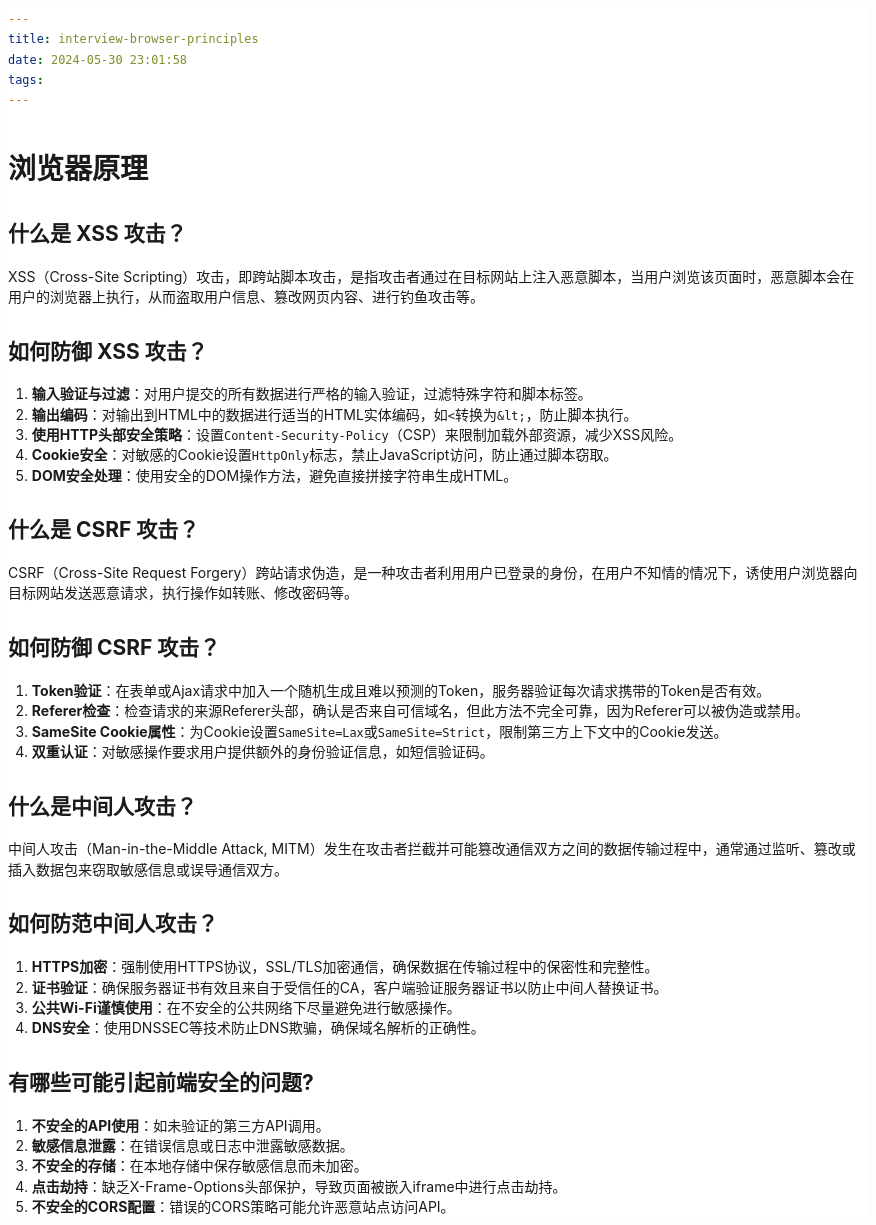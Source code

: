 ```yaml
---
title: interview-browser-principles
date: 2024-05-30 23:01:58
tags:
---
```


# 浏览器原理
## 什么是 XSS 攻击？

XSS（Cross-Site Scripting）攻击，即跨站脚本攻击，是指攻击者通过在目标网站上注入恶意脚本，当用户浏览该页面时，恶意脚本会在用户的浏览器上执行，从而盗取用户信息、篡改网页内容、进行钓鱼攻击等。

## 如何防御 XSS 攻击？

1. **输入验证与过滤**：对用户提交的所有数据进行严格的输入验证，过滤特殊字符和脚本标签。
2. **输出编码**：对输出到HTML中的数据进行适当的HTML实体编码，如`<`转换为`&lt;`，防止脚本执行。
3. **使用HTTP头部安全策略**：设置`Content-Security-Policy`（CSP）来限制加载外部资源，减少XSS风险。
4. **Cookie安全**：对敏感的Cookie设置`HttpOnly`标志，禁止JavaScript访问，防止通过脚本窃取。
5. **DOM安全处理**：使用安全的DOM操作方法，避免直接拼接字符串生成HTML。

## 什么是 CSRF 攻击？

CSRF（Cross-Site Request Forgery）跨站请求伪造，是一种攻击者利用用户已登录的身份，在用户不知情的情况下，诱使用户浏览器向目标网站发送恶意请求，执行操作如转账、修改密码等。

## 如何防御 CSRF 攻击？

1. **Token验证**：在表单或Ajax请求中加入一个随机生成且难以预测的Token，服务器验证每次请求携带的Token是否有效。
2. **Referer检查**：检查请求的来源Referer头部，确认是否来自可信域名，但此方法不完全可靠，因为Referer可以被伪造或禁用。
3. **SameSite Cookie属性**：为Cookie设置`SameSite=Lax`或`SameSite=Strict`，限制第三方上下文中的Cookie发送。
4. **双重认证**：对敏感操作要求用户提供额外的身份验证信息，如短信验证码。

## 什么是中间人攻击？

中间人攻击（Man-in-the-Middle Attack, MITM）发生在攻击者拦截并可能篡改通信双方之间的数据传输过程中，通常通过监听、篡改或插入数据包来窃取敏感信息或误导通信双方。

## 如何防范中间人攻击？

1. **HTTPS加密**：强制使用HTTPS协议，SSL/TLS加密通信，确保数据在传输过程中的保密性和完整性。
2. **证书验证**：确保服务器证书有效且来自于受信任的CA，客户端验证服务器证书以防止中间人替换证书。
3. **公共Wi-Fi谨慎使用**：在不安全的公共网络下尽量避免进行敏感操作。
4. **DNS安全**：使用DNSSEC等技术防止DNS欺骗，确保域名解析的正确性。

## 有哪些可能引起前端安全的问题?

1. **不安全的API使用**：如未验证的第三方API调用。
2. **敏感信息泄露**：在错误信息或日志中泄露敏感数据。
3. **不安全的存储**：在本地存储中保存敏感信息而未加密。
4. **点击劫持**：缺乏X-Frame-Options头部保护，导致页面被嵌入iframe中进行点击劫持。
5. **不安全的CORS配置**：错误的CORS策略可能允许恶意站点访问API。
